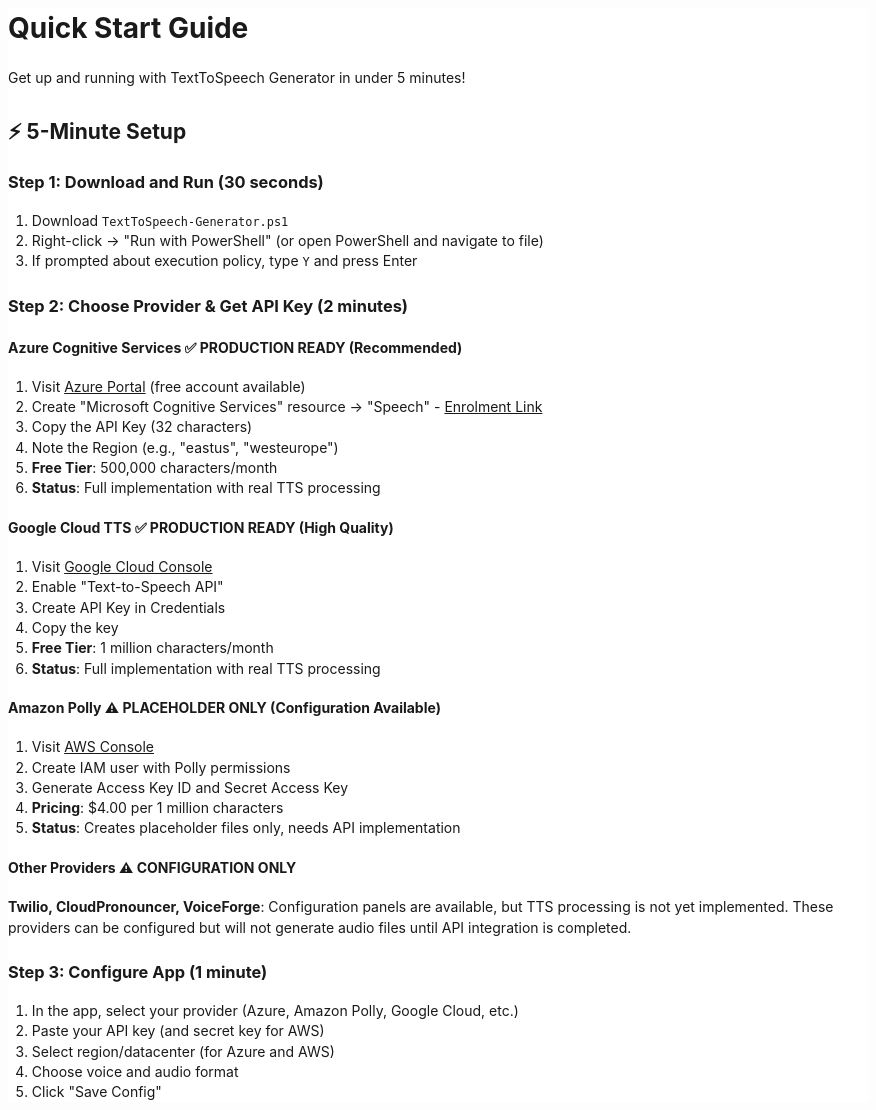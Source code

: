 # Quick Start Guide

Get up and running with TextToSpeech Generator in under 5 minutes!

## ⚡ 5-Minute Setup

### Step 1: Download and Run (30 seconds)
1. Download `TextToSpeech-Generator.ps1`
2. Right-click → "Run with PowerShell" (or open PowerShell and navigate to file)
3. If prompted about execution policy, type `Y` and press Enter

### Step 2: Choose Provider & Get API Key (2 minutes)

#### Azure Cognitive Services ✅ **PRODUCTION READY** (Recommended)
1. Visit [Azure Portal](https://portal.azure.com) (free account available)
2. Create "Microsoft Cognitive Services" resource → "Speech" - [Enrolment Link](https://azure.microsoft.com/en-us/try/cognitive-services/)
3. Copy the API Key (32 characters)
4. Note the Region (e.g., "eastus", "westeurope")
5. **Free Tier**: 500,000 characters/month
6. **Status**: Full implementation with real TTS processing

#### Google Cloud TTS ✅ **PRODUCTION READY** (High Quality)
1. Visit [Google Cloud Console](https://console.cloud.google.com)
2. Enable "Text-to-Speech API"
3. Create API Key in Credentials
4. Copy the key
5. **Free Tier**: 1 million characters/month
6. **Status**: Full implementation with real TTS processing

#### Amazon Polly ⚠️ **PLACEHOLDER ONLY** (Configuration Available)
1. Visit [AWS Console](https://aws.amazon.com/polly/)
2. Create IAM user with Polly permissions
3. Generate Access Key ID and Secret Access Key
4. **Pricing**: $4.00 per 1 million characters
5. **Status**: Creates placeholder files only, needs API implementation

#### Other Providers ⚠️ **CONFIGURATION ONLY**

**Twilio, CloudPronouncer, VoiceForge**: Configuration panels are available, but TTS processing is not yet implemented. These providers can be configured but will not generate audio files until API integration is completed.

### Step 3: Configure App (1 minute)
1. In the app, select your provider (Azure, Amazon Polly, Google Cloud, etc.)
2. Paste your API key (and secret key for AWS)
3. Select region/datacenter (for Azure and AWS)
4. Choose voice and audio format
5. Click "Save Config"
